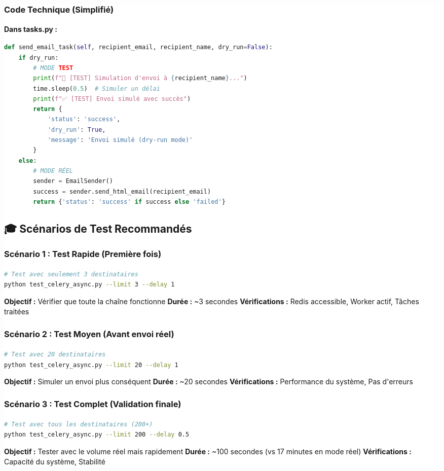 ### Code Technique (Simplifié)

**Dans tasks.py :**
```python
def send_email_task(self, recipient_email, recipient_name, dry_run=False):
    if dry_run:
        # MODE TEST
        print(f"🧪 [TEST] Simulation d'envoi à {recipient_name}...")
        time.sleep(0.5)  # Simuler un délai
        print(f"✅ [TEST] Envoi simulé avec succès")
        return {
            'status': 'success',
            'dry_run': True,
            'message': 'Envoi simulé (dry-run mode)'
        }
    else:
        # MODE RÉEL
        sender = EmailSender()
        success = sender.send_html_email(recipient_email)
        return {'status': 'success' if success else 'failed'}
```

## 🎓 Scénarios de Test Recommandés

### Scénario 1 : Test Rapide (Première fois)

```bash
# Test avec seulement 3 destinataires
python test_celery_async.py --limit 3 --delay 1
```

**Objectif :** Vérifier que toute la chaîne fonctionne
**Durée :** ~3 secondes
**Vérifications :** Redis accessible, Worker actif, Tâches traitées

### Scénario 2 : Test Moyen (Avant envoi réel)

```bash
# Test avec 20 destinataires
python test_celery_async.py --limit 20 --delay 1
```

**Objectif :** Simuler un envoi plus conséquent
**Durée :** ~20 secondes
**Vérifications :** Performance du système, Pas d'erreurs

### Scénario 3 : Test Complet (Validation finale)

```bash
# Test avec tous les destinataires (200+)
python test_celery_async.py --limit 200 --delay 0.5
```

**Objectif :** Tester avec le volume réel mais rapidement
**Durée :** ~100 secondes (vs 17 minutes en mode réel)
**Vérifications :** Capacité du système, Stabilité

